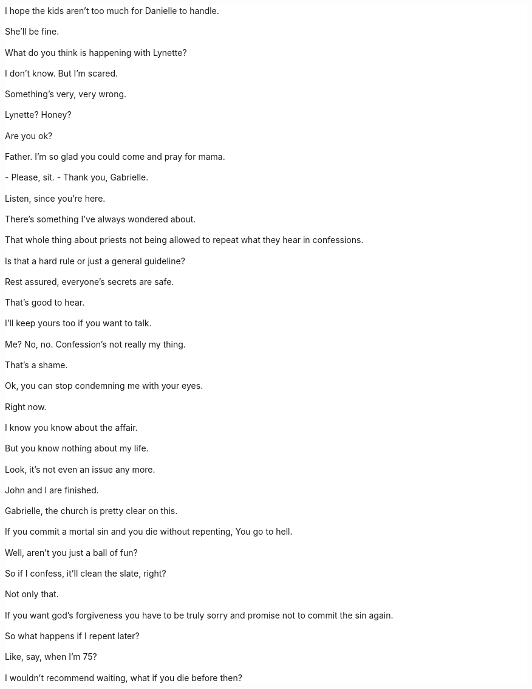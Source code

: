 I hope the kids aren’t too much for Danielle to handle.

She’ll be fine.

What do you think is happening with Lynette?

I don’t know. But I’m scared.

Something’s very, very wrong.

Lynette? Honey?

Are you ok?

Father. I’m so glad you could come and pray for mama.

\- Please, sit. - Thank you, Gabrielle.

Listen, since you’re here.

There’s something I’ve always wondered about.

That whole thing about priests not being allowed to repeat what they hear in confessions.

Is that a hard rule or just a general guideline?

Rest assured, everyone’s secrets are safe.

  That’s good to hear.

I’ll keep yours too if you want to talk.

Me? No, no. Confession’s not really my thing.

That’s a shame.

Ok, you can stop condemning me with your eyes.

Right now.

I know you know about the affair.

But you know nothing about my life.

Look, it’s not even an issue any more.

John and I are finished.

Gabrielle, the church is pretty clear on this.

If you commit a mortal sin and you die without repenting, You go to hell.

Well, aren’t you just a ball of fun?

So if I confess, it’ll clean the slate, right?

Not only that.

If you want god’s forgiveness you have to be truly sorry and promise not to commit the sin again.

So what happens if I repent later?

Like, say, when I’m 75?

  I wouldn’t recommend waiting, what if you die before then?
